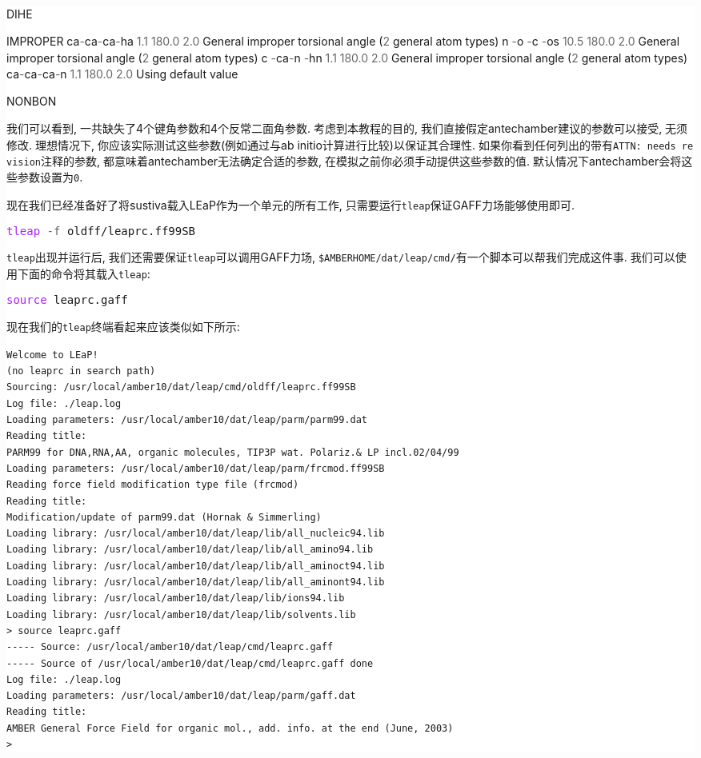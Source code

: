 DIHE

IMPROPER
ca<span style="color: #666666">-</span>ca<span style="color: #666666">-</span>ca<span style="color: #666666">-</span>ha         <span style="color: #666666">1.1</span>          <span style="color: #666666">180.0</span>         <span style="color: #666666">2.0</span>          General improper torsional angle (<span style="color: #666666">2</span> general atom types)
n <span style="color: #666666">-</span>o <span style="color: #666666">-</span>c <span style="color: #666666">-</span>os        <span style="color: #666666">10.5</span>          <span style="color: #666666">180.0</span>         <span style="color: #666666">2.0</span>          General improper torsional angle (<span style="color: #666666">2</span> general atom types)
c <span style="color: #666666">-</span>ca<span style="color: #666666">-</span>n <span style="color: #666666">-</span>hn         <span style="color: #666666">1.1</span>          <span style="color: #666666">180.0</span>         <span style="color: #666666">2.0</span>          General improper torsional angle (<span style="color: #666666">2</span> general atom types)
ca<span style="color: #666666">-</span>ca<span style="color: #666666">-</span>ca<span style="color: #666666">-</span>n          <span style="color: #666666">1.1</span>          <span style="color: #666666">180.0</span>         <span style="color: #666666">2.0</span>          Using default value

NONBON
</pre></div>
</td></tr></table>

我们可以看到, 一共缺失了4个键角参数和4个反常二面角参数. 考虑到本教程的目的, 我们直接假定antechamber建议的参数可以接受, 无须修改. 理想情况下, 你应该实际测试这些参数(例如通过与ab initio计算进行比较)以保证其合理性. 如果你看到任何列出的带有`ATTN: needs revision`注释的参数, 都意味着antechamber无法确定合适的参数, 在模拟之前你必须手动提供这些参数的值. 默认情况下antechamber会将这些参数设置为`0`.

现在我们已经准备好了将sustiva载入LEaP作为一个单元的所有工作, 只需要运行`tleap`保证GAFF力场能够使用即可.

<div class="highlight"><pre style="line-height:125%"><span style="color:#A2F">tleap</span> <span style="color:#666">-f</span> oldff/leaprc.ff99SB
</pre></div>

`tleap`出现并运行后, 我们还需要保证`tleap`可以调用GAFF力场, `$AMBERHOME/dat/leap/cmd/`有一个脚本可以帮我们完成这件事. 我们可以使用下面的命令将其载入`tleap`:

<div class="highlight"><pre style="line-height:125%"><span style="color:#A2F">source</span> leaprc.gaff
</pre></div>

现在我们的`tleap`终端看起来应该类似如下所示:

	Welcome to LEaP!
	(no leaprc in search path)
	Sourcing: /usr/local/amber10/dat/leap/cmd/oldff/leaprc.ff99SB
	Log file: ./leap.log
	Loading parameters: /usr/local/amber10/dat/leap/parm/parm99.dat
	Reading title:
	PARM99 for DNA,RNA,AA, organic molecules, TIP3P wat. Polariz.& LP incl.02/04/99
	Loading parameters: /usr/local/amber10/dat/leap/parm/frcmod.ff99SB
	Reading force field modification type file (frcmod)
	Reading title:
	Modification/update of parm99.dat (Hornak & Simmerling)
	Loading library: /usr/local/amber10/dat/leap/lib/all_nucleic94.lib
	Loading library: /usr/local/amber10/dat/leap/lib/all_amino94.lib
	Loading library: /usr/local/amber10/dat/leap/lib/all_aminoct94.lib
	Loading library: /usr/local/amber10/dat/leap/lib/all_aminont94.lib
	Loading library: /usr/local/amber10/dat/leap/lib/ions94.lib
	Loading library: /usr/local/amber10/dat/leap/lib/solvents.lib
	> source leaprc.gaff
	----- Source: /usr/local/amber10/dat/leap/cmd/leaprc.gaff
	----- Source of /usr/local/amber10/dat/leap/cmd/leaprc.gaff done
	Log file: ./leap.log
	Loading parameters: /usr/local/amber10/dat/leap/parm/gaff.dat
	Reading title:
	AMBER General Force Field for organic mol., add. info. at the end (June, 2003)
	>
